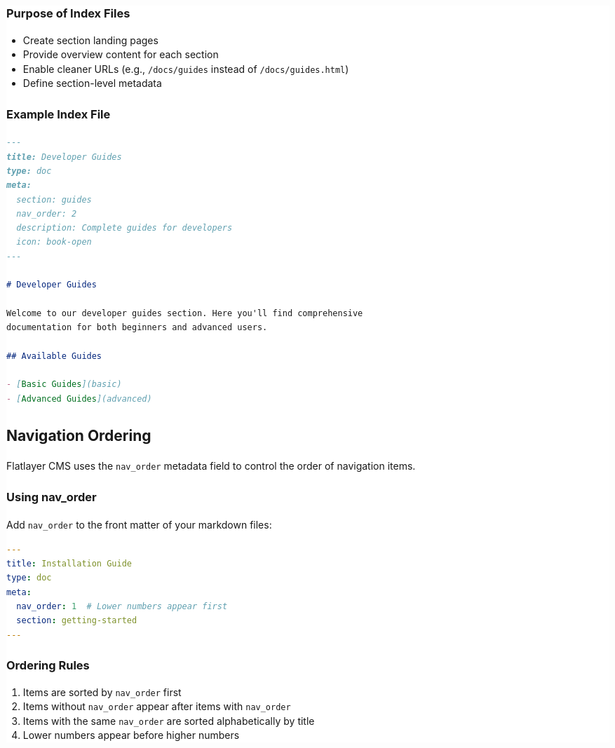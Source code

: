 ### Purpose of Index Files

- Create section landing pages
- Provide overview content for each section
- Enable cleaner URLs (e.g., `/docs/guides` instead of `/docs/guides.html`)
- Define section-level metadata

### Example Index File

```markdown
---
title: Developer Guides
type: doc
meta:
  section: guides
  nav_order: 2
  description: Complete guides for developers
  icon: book-open
---

# Developer Guides

Welcome to our developer guides section. Here you'll find comprehensive
documentation for both beginners and advanced users.

## Available Guides

- [Basic Guides](basic)
- [Advanced Guides](advanced)
```

## Navigation Ordering

Flatlayer CMS uses the `nav_order` metadata field to control the order of navigation items.

### Using nav_order

Add `nav_order` to the front matter of your markdown files:

```yaml
---
title: Installation Guide
type: doc
meta:
  nav_order: 1  # Lower numbers appear first
  section: getting-started
---
```

### Ordering Rules

1. Items are sorted by `nav_order` first
2. Items without `nav_order` appear after items with `nav_order`
3. Items with the same `nav_order` are sorted alphabetically by title
4. Lower numbers appear before higher numbers
